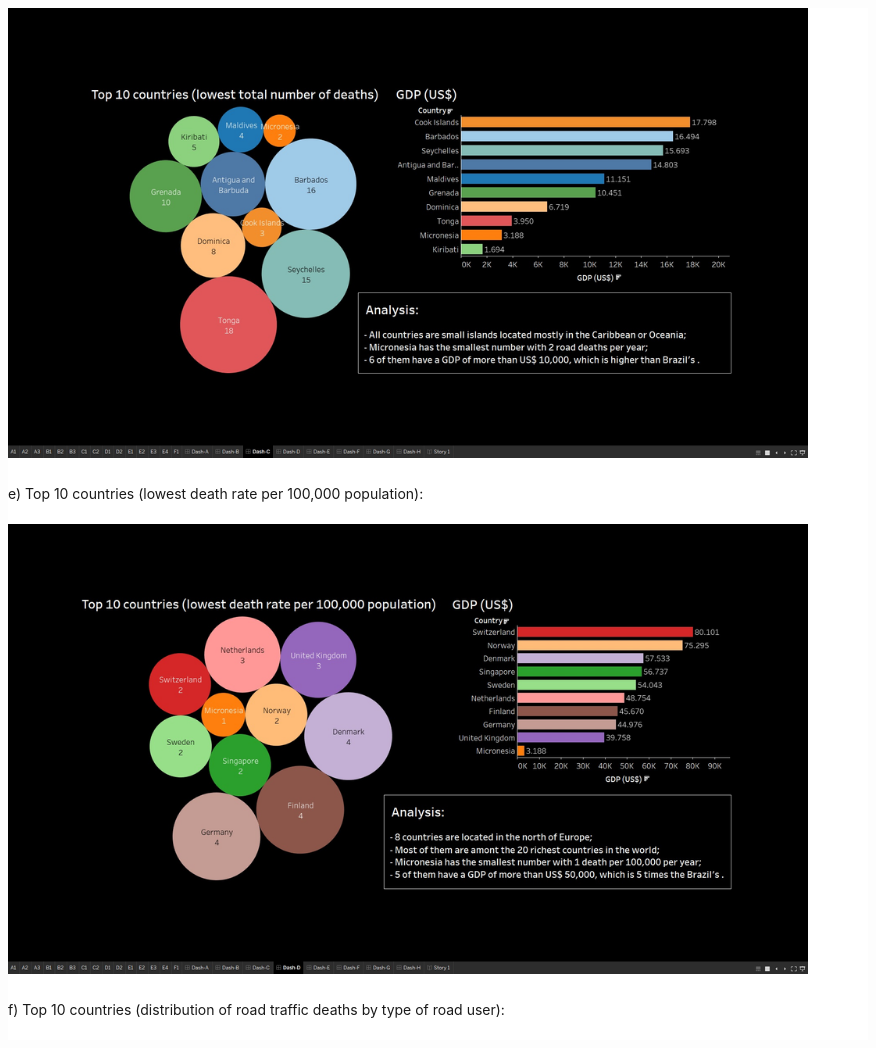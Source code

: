 <img src='./story4.jpg' width='800px' />
<br/>
<br/>
e) Top 10 countries (lowest death rate per 100,000 population):<br/>
<br/>
<img src='./story5.jpg' width='800px' />
<br/>
<br/>
f) Top 10 countries (distribution of road traffic deaths by type of road user):<br/>
<br/>